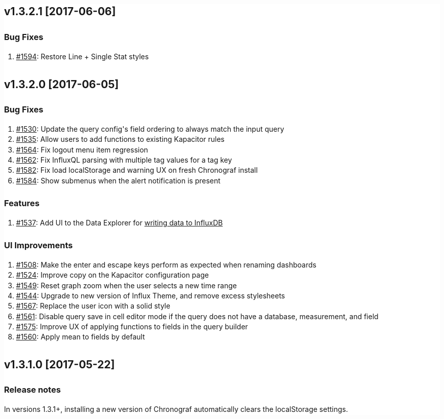 ## v1.3.2.1 [2017-06-06]

### Bug Fixes
1. [#1594](https://github.com/influxdata/chronograf/pull/1594): Restore Line + Single Stat styles

## v1.3.2.0 [2017-06-05]

### Bug Fixes
1. [#1530](https://github.com/influxdata/chronograf/pull/1530): Update the query config's field ordering to always match the input query
1. [#1535](https://github.com/influxdata/chronograf/pull/1535): Allow users to add functions to existing Kapacitor rules
1. [#1564](https://github.com/influxdata/chronograf/pull/1564): Fix logout menu item regression
1. [#1562](https://github.com/influxdata/chronograf/pull/1562): Fix InfluxQL parsing with multiple tag values for a tag key
1. [#1582](https://github.com/influxdata/chronograf/pull/1582): Fix load localStorage and warning UX on fresh Chronograf install
1. [#1584](https://github.com/influxdata/chronograf/pull/1584): Show submenus when the alert notification is present

### Features
  1. [#1537](https://github.com/influxdata/chronograf/pull/1537): Add UI to the Data Explorer for [writing data to InfluxDB](https://docs.influxdata.com/chronograf/latest/guides/transition-web-admin-interface/#writing-data)

### UI Improvements
  1. [#1508](https://github.com/influxdata/chronograf/pull/1508): Make the enter and escape keys perform as expected when renaming dashboards
  1. [#1524](https://github.com/influxdata/chronograf/pull/1524): Improve copy on the Kapacitor configuration page
  1. [#1549](https://github.com/influxdata/chronograf/pull/1549): Reset graph zoom when the user selects a new time range
  1. [#1544](https://github.com/influxdata/chronograf/pull/1544): Upgrade to new version of Influx Theme, and remove excess stylesheets
  1. [#1567](https://github.com/influxdata/chronograf/pull/1567): Replace the user icon with a solid style
  1. [#1561](https://github.com/influxdata/chronograf/pull/1561): Disable query save in cell editor mode if the query does not have a database, measurement, and field
  1. [#1575](https://github.com/influxdata/chronograf/pull/1575): Improve UX of applying functions to fields in the query builder
  1. [#1560](https://github.com/influxdata/chronograf/pull/1560): Apply mean to fields by default

## v1.3.1.0 [2017-05-22]

### Release notes

In versions 1.3.1+, installing a new version of Chronograf automatically clears the localStorage settings.
